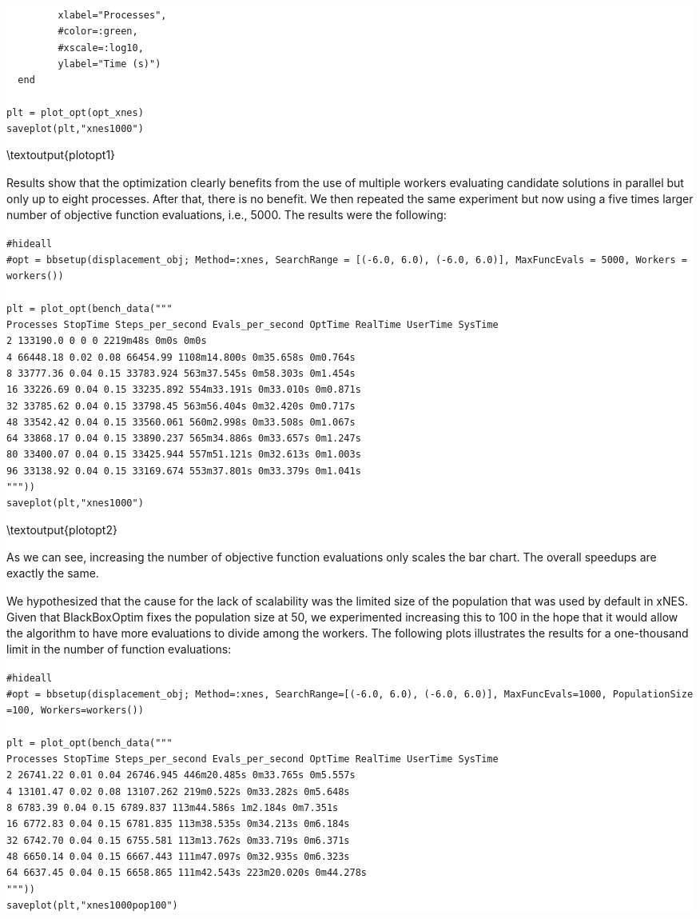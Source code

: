```julia:plotopt1
         xlabel="Processes",
         #color=:green,
         #xscale=:log10,
         ylabel="Time (s)")
  end

plt = plot_opt(opt_xnes)
saveplot(plt,"xnes1000")
```
\textoutput{plotopt1}

Results show that the optimization clearly benefits from the use of
multiple workers evaluating candidate solutions in parallel but only
up to eight processes. After that, there is no benefit. We then
repeated the same experiment but now using a five times larger number
of objective function evaluations, i.e., 5000. The results were the
following:

```julia:plotopt2
#hideall
#opt = bbsetup(displacement_obj; Method=:xnes, SearchRange = [(-6.0, 6.0), (-6.0, 6.0)], MaxFuncEvals = 5000, Workers = workers())

plt = plot_opt(bench_data("""
Processes StopTime Steps_per_second Evals_per_second OptTime RealTime UserTime SysTime
2 133190.0 0 0 0 2219m48s 0m0s 0m0s
4 66448.18 0.02 0.08 66454.99 1108m14.800s 0m35.658s 0m0.764s
8 33777.36 0.04 0.15 33783.924 563m37.545s 0m58.303s 0m1.454s
16 33226.69 0.04 0.15 33235.892 554m33.191s 0m33.010s 0m0.871s
32 33785.62 0.04 0.15 33798.45 563m56.404s 0m32.420s 0m0.717s
48 33542.42 0.04 0.15 33560.061 560m2.998s 0m33.508s 0m1.067s
64 33868.17 0.04 0.15 33890.237 565m34.886s 0m33.657s 0m1.247s
80 33400.07 0.04 0.15 33425.944 557m51.121s 0m32.613s 0m1.003s
96 33138.92 0.04 0.15 33169.674 553m37.801s 0m33.379s 0m1.041s
"""))
saveplot(plt,"xnes1000")
```
\textoutput{plotopt2}

As we can see, increasing the number of objective function evaluations
only scales the bar chart. The overall speedups are exactly the same.

We hypothesized that the cause for the lack of scalability was the
limited size of the population that was used by default in xNES. Given
that BlackBoxOptim fixes the population size at 50, we experimented
increasing this to 100 in the hope that it would allow the algorithm
to have more evaluations to divide among the workers. The following
plots illustrates the results for a one-thousand limit in the number
of function evaluations:

```julia:plotopt3
#hideall
#opt = bbsetup(displacement_obj; Method=:xnes, SearchRange=[(-6.0, 6.0), (-6.0, 6.0)], MaxFuncEvals=1000, PopulationSize=100, Workers=workers())

plt = plot_opt(bench_data("""
Processes StopTime Steps_per_second Evals_per_second OptTime RealTime UserTime SysTime
2 26741.22 0.01 0.04 26746.945 446m20.485s 0m33.765s 0m5.557s
4 13101.47 0.02 0.08 13107.262 219m0.522s 0m33.282s 0m5.648s
8 6783.39 0.04 0.15 6789.837 113m44.586s 1m2.184s 0m7.351s
16 6772.83 0.04 0.15 6781.835 113m38.535s 0m34.213s 0m6.184s
32 6742.70 0.04 0.15 6755.581 113m13.762s 0m33.719s 0m6.371s
48 6650.14 0.04 0.15 6667.443 111m47.097s 0m32.935s 0m6.323s
64 6637.45 0.04 0.15 6658.865 111m42.543s 223m20.020s 0m44.278s
"""))
saveplot(plt,"xnes1000pop100")
```